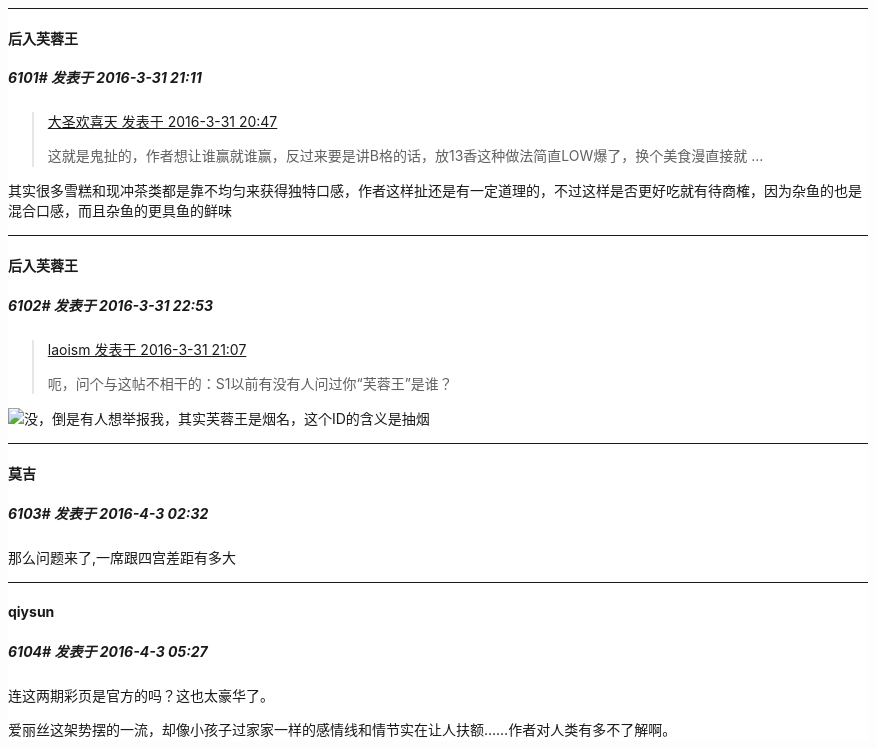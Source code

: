 
-----

####  后入芙蓉王  
##### 6101#       发表于 2016-3-31 21:11



<blockquote><a href="httphttps://bbs.saraba1st.com/2b/forum.php?mod=redirect&amp;goto=findpost&amp;pid=32004733&amp;ptid=874190" target="_blank">大圣欢喜天 发表于 2016-3-31 20:47</a>

这就是鬼扯的，作者想让谁赢就谁赢，反过来要是讲B格的话，放13香这种做法简直LOW爆了，换个美食漫直接就 ...</blockquote>
其实很多雪糕和现冲茶类都是靠不均匀来获得独特口感，作者这样扯还是有一定道理的，不过这样是否更好吃就有待商榷，因为杂鱼的也是混合口感，而且杂鱼的更具鱼的鲜味







-----

####  后入芙蓉王  
##### 6102#       发表于 2016-3-31 22:53



<blockquote><a href="httphttps://bbs.saraba1st.com/2b/forum.php?mod=redirect&amp;goto=findpost&amp;pid=32004881&amp;ptid=874190" target="_blank">laoism 发表于 2016-3-31 21:07</a>

呃，问个与这帖不相干的：S1以前有没有人问过你“芙蓉王”是谁？</blockquote>
<img src="https://static.saraba1st.com/image/smiley/face/149.gif" referrerpolicy="no-referrer">没，倒是有人想举报我，其实芙蓉王是烟名，这个ID的含义是抽烟







-----

####  莫吉  
##### 6103#       发表于 2016-4-3 02:32




那么问题来了,一席跟四宫差距有多大







-----

####  qiysun  
##### 6104#       发表于 2016-4-3 05:27




连这两期彩页是官方的吗？这也太豪华了。

爱丽丝这架势摆的一流，却像小孩子过家家一样的感情线和情节实在让人扶额……作者对人类有多不了解啊。
